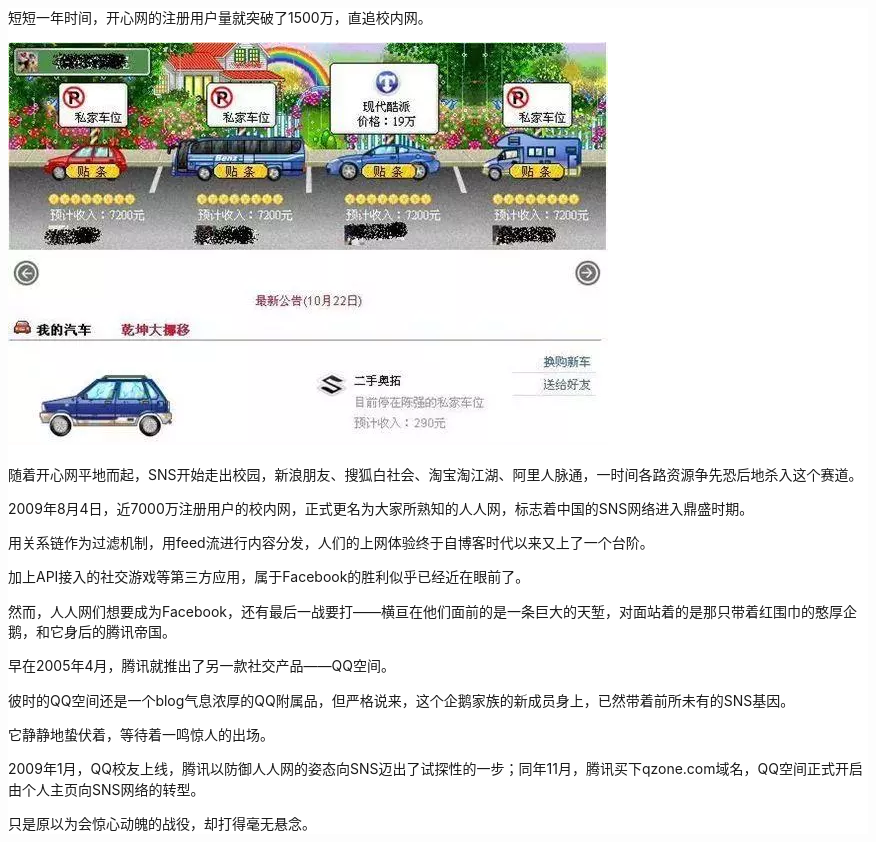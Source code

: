 

短短一年时间，开心网的注册用户量就突破了1500万，直追校内网。

![争车位](中国社交二十年/争车位.webp)

随着开心网平地而起，SNS开始走出校园，新浪朋友、搜狐白社会、淘宝淘江湖、阿里人脉通，一时间各路资源争先恐后地杀入这个赛道。



2009年8月4日，近7000万注册用户的校内网，正式更名为大家所熟知的人人网，标志着中国的SNS网络进入鼎盛时期。



用关系链作为过滤机制，用feed流进行内容分发，人们的上网体验终于自博客时代以来又上了一个台阶。



加上API接入的社交游戏等第三方应用，属于Facebook的胜利似乎已经近在眼前了。



然而，人人网们想要成为Facebook，还有最后一战要打——横亘在他们面前的是一条巨大的天堑，对面站着的是那只带着红围巾的憨厚企鹅，和它身后的腾讯帝国。



早在2005年4月，腾讯就推出了另一款社交产品——QQ空间。



彼时的QQ空间还是一个blog气息浓厚的QQ附属品，但严格说来，这个企鹅家族的新成员身上，已然带着前所未有的SNS基因。



它静静地蛰伏着，等待着一鸣惊人的出场。



2009年1月，QQ校友上线，腾讯以防御人人网的姿态向SNS迈出了试探性的一步；同年11月，腾讯买下qzone.com域名，QQ空间正式开启由个人主页向SNS网络的转型。



只是原以为会惊心动魄的战役，却打得毫无悬念。


